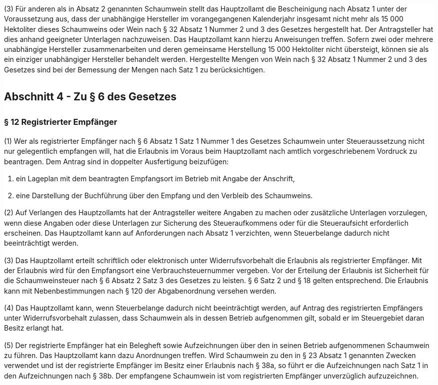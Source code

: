 (3) Für anderen als in Absatz 2 genannten Schaumwein stellt das
Hauptzollamt die Bescheinigung nach Absatz 1 unter der Voraussetzung
aus, dass der unabhängige Hersteller im vorangegangenen Kalenderjahr
insgesamt nicht mehr als 15 000 Hektoliter dieses Schaumweins oder
Wein nach § 32 Absatz 1 Nummer 2 und 3 des Gesetzes hergestellt hat.
Der Antragsteller hat dies anhand geeigneter Unterlagen nachzuweisen.
Das Hauptzollamt kann hierzu Anweisungen treffen. Sofern zwei oder
mehrere unabhängige Hersteller zusammenarbeiten und deren gemeinsame
Herstellung 15 000 Hektoliter nicht übersteigt, können sie als ein
einziger unabhängiger Hersteller behandelt werden. Hergestellte Mengen
von Wein nach § 32 Absatz 1 Nummer 2 und 3 des Gesetzes sind bei der
Bemessung der Mengen nach Satz 1 zu berücksichtigen.


## Abschnitt 4 - Zu § 6 des Gesetzes


### § 12 Registrierter Empfänger

(1) Wer als registrierter Empfänger nach § 6 Absatz 1 Satz 1 Nummer 1
des Gesetzes Schaumwein unter Steueraussetzung nicht nur gelegentlich
empfangen will, hat die Erlaubnis im Voraus beim Hauptzollamt nach
amtlich vorgeschriebenem Vordruck zu beantragen. Dem Antrag sind in
doppelter Ausfertigung beizufügen:

1.  ein Lageplan mit dem beantragten Empfangsort im Betrieb mit Angabe der
    Anschrift,


2.  eine Darstellung der Buchführung über den Empfang und den Verbleib des
    Schaumweins.




(2) Auf Verlangen des Hauptzollamts hat der Antragsteller weitere
Angaben zu machen oder zusätzliche Unterlagen vorzulegen, wenn diese
Angaben oder diese Unterlagen zur Sicherung des Steueraufkommens oder
für die Steueraufsicht erforderlich erscheinen. Das Hauptzollamt kann
auf Anforderungen nach Absatz 1 verzichten, wenn Steuerbelange dadurch
nicht beeinträchtigt werden.

(3) Das Hauptzollamt erteilt schriftlich oder elektronisch unter
Widerrufsvorbehalt die Erlaubnis als registrierter Empfänger. Mit der
Erlaubnis wird für den Empfangsort eine Verbrauchsteuernummer
vergeben. Vor der Erteilung der Erlaubnis ist Sicherheit für die
Schaumweinsteuer nach § 6 Absatz 2 Satz 3 des Gesetzes zu leisten. § 6
Satz 2 und § 18 gelten entsprechend. Die Erlaubnis kann mit
Nebenbestimmungen nach § 120 der Abgabenordnung versehen werden.

(4) Das Hauptzollamt kann, wenn Steuerbelange dadurch nicht
beeinträchtigt werden, auf Antrag des registrierten Empfängers unter
Widerrufsvorbehalt zulassen, dass Schaumwein als in dessen Betrieb
aufgenommen gilt, sobald er im Steuergebiet daran Besitz erlangt hat.

(5) Der registrierte Empfänger hat ein Belegheft sowie Aufzeichnungen
über den in seinen Betrieb aufgenommenen Schaumwein zu führen. Das
Hauptzollamt kann dazu Anordnungen treffen. Wird Schaumwein zu den in
§ 23 Absatz 1 genannten Zwecken verwendet und ist der registrierte
Empfänger im Besitz einer Erlaubnis nach § 38a, so führt er die
Aufzeichnungen nach Satz 1 in den Aufzeichnungen nach § 38b. Der
empfangene Schaumwein ist vom registrierten Empfänger unverzüglich
aufzuzeichnen.
